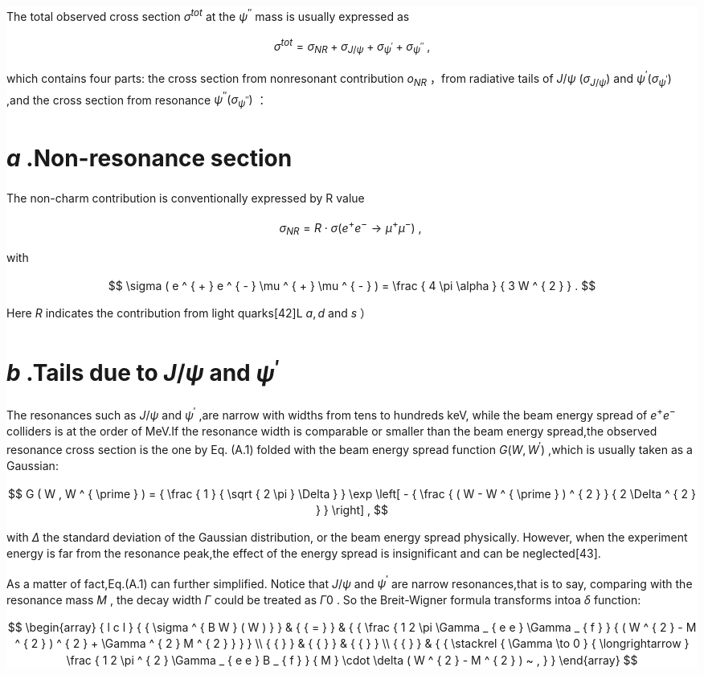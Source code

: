 The total observed cross section $\sigma ^ { t o t }$ at the $\psi ^ { \prime \prime }$ mass is usually expressed as

$$
\sigma ^ { t o t } = \sigma _ { N R } + \sigma _ { J / \psi } + \sigma _ { \psi ^ { \prime } } + \sigma _ { \psi ^ { \prime \prime } } \ ,
$$

which contains four parts: the cross section from nonresonant contribution $o _ { N R }$ ，from radiative tails of $J / \psi$ $( \sigma _ { J / \psi } )$ and $\psi ^ { \prime } \left( \sigma _ { \psi ^ { \prime } } \right)$ ,and the cross section from resonance $\psi ^ { \prime \prime } \left( \sigma _ { \psi ^ { \prime \prime } } \right)$ ：

# $a$ .Non-resonance section

The non-charm contribution is conventionally expressed by $\mathrm { R }$ value

$$
\sigma _ { N R } = R \cdot \sigma ( e ^ { + } e ^ { - } \to \mu ^ { + } \mu ^ { - } ) ~ , ~ 
$$

with

$$
\sigma ( e ^ { + } e ^ { - }  \mu ^ { + } \mu ^ { - } ) = \frac { 4 \pi \alpha } { 3 W ^ { 2 } } .
$$

Here $R$ indicates the contribution from light quarks[42]L $\mathit { a } , \mathit { d }$ and $s$ ）

# $b$ .Tails due to $J / \psi$ and $\psi ^ { \prime }$

The resonances such as $J / \psi$ and $\psi ^ { \prime }$ ,are narrow with widths from tens to hundreds keV, while the beam energy spread of $e ^ { + } e ^ { - }$ colliders is at the order of MeV.If the resonance width is comparable or smaller than the beam energy spread,the observed resonance cross section is the one by Eq. (A.1) folded with the beam energy spread function $G ( W , W ^ { \prime } )$ ,which is usually taken as a Gaussian:

$$
G ( W , W ^ { \prime } ) = { \frac { 1 } { \sqrt { 2 \pi } \Delta } } \exp \left[ - { \frac { ( W - W ^ { \prime } ) ^ { 2 } } { 2 \Delta ^ { 2 } } } \right] ,
$$

with $\Delta$ the standard deviation of the Gaussian distribution, or the beam energy spread physically. However, when the experiment energy is far from the resonance peak,the effect of the energy spread is insignificant and can be neglected[43].

As a matter of fact,Eq.(A.1) can further simplified. Notice that $J / \psi$ and $\psi ^ { \prime }$ are narrow resonances,that is to say, comparing with the resonance mass $M$ , the decay width $\Gamma$ could be treated as $\Gamma  0$ . So the Breit-Wigner formula transforms intoa $\delta$ function:

$$
\begin{array} { l c l } { { \sigma ^ { B W } ( W ) } } & { { = } } & { { \frac { 1 2 \pi \Gamma _ { e e } \Gamma _ { f } } { ( W ^ { 2 } - M ^ { 2 } ) ^ { 2 } + \Gamma ^ { 2 } M ^ { 2 } } } } \\ { { } } & { { } } & { { } } \\ { { } } & { { \stackrel { \Gamma \to 0 } { \longrightarrow } \frac { 1 2 \pi ^ { 2 } \Gamma _ { e e } B _ { f } } { M } \cdot \delta ( W ^ { 2 } - M ^ { 2 } ) ~ , } } \end{array}
$$
